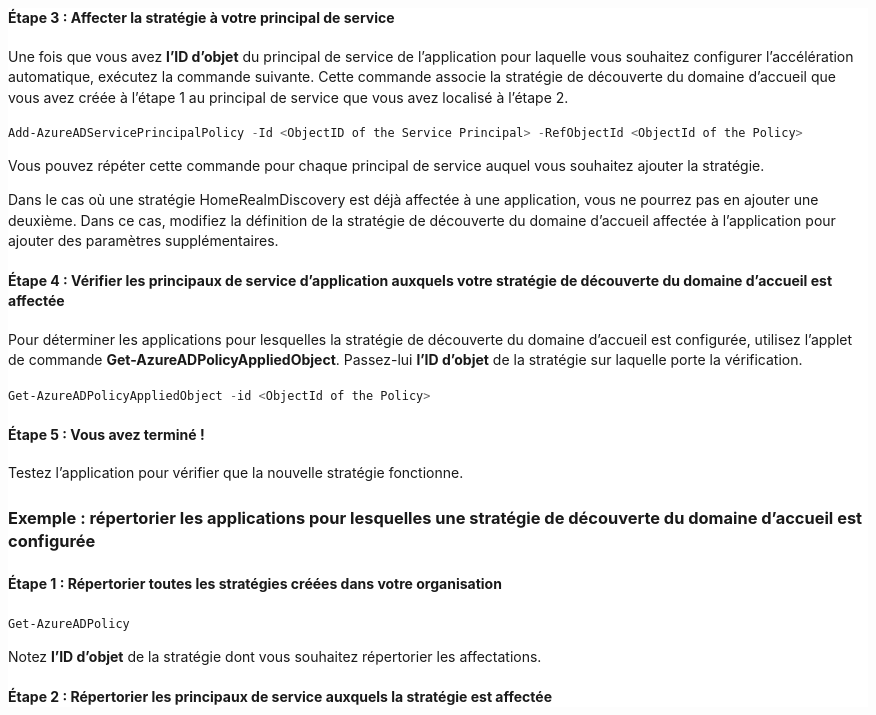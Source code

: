 #### <a name="step-3-assign-the-policy-to-your-service-principal"></a>Étape 3 : Affecter la stratégie à votre principal de service

Une fois que vous avez **l’ID d’objet** du principal de service de l’application pour laquelle vous souhaitez configurer l’accélération automatique, exécutez la commande suivante. Cette commande associe la stratégie de découverte du domaine d’accueil que vous avez créée à l’étape 1 au principal de service que vous avez localisé à l’étape 2.

``` powershell
Add-AzureADServicePrincipalPolicy -Id <ObjectID of the Service Principal> -RefObjectId <ObjectId of the Policy>
```

Vous pouvez répéter cette commande pour chaque principal de service auquel vous souhaitez ajouter la stratégie.

Dans le cas où une stratégie HomeRealmDiscovery est déjà affectée à une application, vous ne pourrez pas en ajouter une deuxième.  Dans ce cas, modifiez la définition de la stratégie de découverte du domaine d’accueil affectée à l’application pour ajouter des paramètres supplémentaires.

#### <a name="step-4-check-which-application-service-principals-your-hrd-policy-is-assigned-to"></a>Étape 4 : Vérifier les principaux de service d’application auxquels votre stratégie de découverte du domaine d’accueil est affectée

Pour déterminer les applications pour lesquelles la stratégie de découverte du domaine d’accueil est configurée, utilisez l’applet de commande **Get-AzureADPolicyAppliedObject**. Passez-lui **l’ID d’objet** de la stratégie sur laquelle porte la vérification.

``` powershell
Get-AzureADPolicyAppliedObject -id <ObjectId of the Policy>
```

#### <a name="step-5-youre-done"></a>Étape 5 : Vous avez terminé !

Testez l’application pour vérifier que la nouvelle stratégie fonctionne.

### <a name="example-list-the-applications-for-which-hrd-policy-is-configured"></a>Exemple : répertorier les applications pour lesquelles une stratégie de découverte du domaine d’accueil est configurée

#### <a name="step-1-list-all-policies-that-were-created-in-your-organization"></a>Étape 1 : Répertorier toutes les stratégies créées dans votre organisation

``` powershell
Get-AzureADPolicy
```

Notez **l’ID d’objet** de la stratégie dont vous souhaitez répertorier les affectations.

#### <a name="step-2-list-the-service-principals-to-which-the-policy-is-assigned"></a>Étape 2 : Répertorier les principaux de service auxquels la stratégie est affectée  
